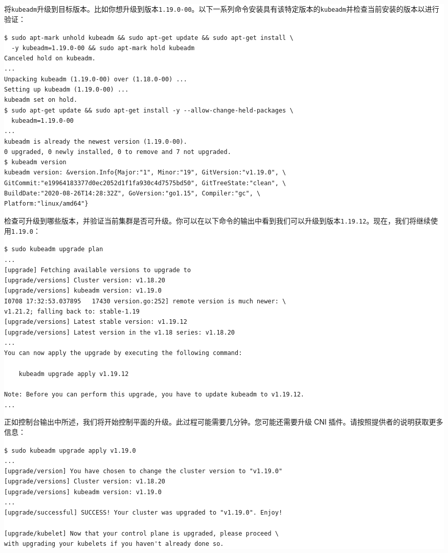 将`kubeadm`升级到目标版本。比如你想升级到版本`1.19.0-00`。以下一系列命令安装具有该特定版本的`kubeadm`并检查当前安装的版本以进行验证：

```
$ sudo apt-mark unhold kubeadm && sudo apt-get update && sudo apt-get install \
  -y kubeadm=1.19.0-00 && sudo apt-mark hold kubeadm
Canceled hold on kubeadm.
...
Unpacking kubeadm (1.19.0-00) over (1.18.0-00) ...
Setting up kubeadm (1.19.0-00) ...
kubeadm set on hold.
$ sudo apt-get update && sudo apt-get install -y --allow-change-held-packages \
  kubeadm=1.19.0-00
...
kubeadm is already the newest version (1.19.0-00).
0 upgraded, 0 newly installed, 0 to remove and 7 not upgraded.
$ kubeadm version
kubeadm version: &version.Info{Major:"1", Minor:"19", GitVersion:"v1.19.0", \
GitCommit:"e19964183377d0ec2052d1f1fa930c4d7575bd50", GitTreeState:"clean", \
BuildDate:"2020-08-26T14:28:32Z", GoVersion:"go1.15", Compiler:"gc", \
Platform:"linux/amd64"}
```

检查可升级到哪些版本，并验证当前集群是否可升级。你可以在以下命令的输出中看到我们可以升级到版本`1.19.12`。现在，我们将继续使用`1.19.0`：

```
$ sudo kubeadm upgrade plan
...
[upgrade] Fetching available versions to upgrade to
[upgrade/versions] Cluster version: v1.18.20
[upgrade/versions] kubeadm version: v1.19.0
I0708 17:32:53.037895   17430 version.go:252] remote version is much newer: \
v1.21.2; falling back to: stable-1.19
[upgrade/versions] Latest stable version: v1.19.12
[upgrade/versions] Latest version in the v1.18 series: v1.18.20
...
You can now apply the upgrade by executing the following command:

	kubeadm upgrade apply v1.19.12

Note: Before you can perform this upgrade, you have to update kubeadm to v1.19.12.
...
```

正如控制台输出中所述，我们将开始控制平面的升级。此过程可能需要几分钟。您可能还需要升级 CNI 插件。请按照提供者的说明获取更多信息：

```
$ sudo kubeadm upgrade apply v1.19.0
...
[upgrade/version] You have chosen to change the cluster version to "v1.19.0"
[upgrade/versions] Cluster version: v1.18.20
[upgrade/versions] kubeadm version: v1.19.0
...
[upgrade/successful] SUCCESS! Your cluster was upgraded to "v1.19.0". Enjoy!

[upgrade/kubelet] Now that your control plane is upgraded, please proceed \
with upgrading your kubelets if you haven't already done so.
```

